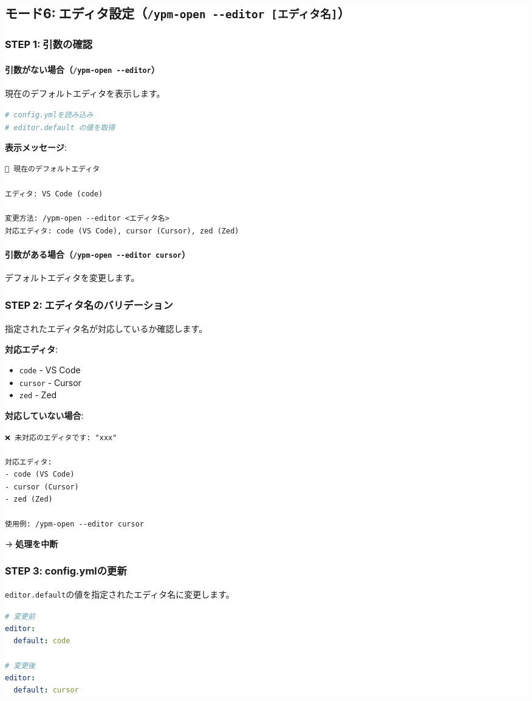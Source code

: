 
## モード6: エディタ設定（`/ypm-open --editor [エディタ名]`）

### STEP 1: 引数の確認

#### 引数がない場合（`/ypm-open --editor`）

現在のデフォルトエディタを表示します。

```bash
# config.ymlを読み込み
# editor.default の値を取得
```

**表示メッセージ**:
```
📝 現在のデフォルトエディタ

エディタ: VS Code (code)

変更方法: /ypm-open --editor <エディタ名>
対応エディタ: code (VS Code), cursor (Cursor), zed (Zed)
```

#### 引数がある場合（`/ypm-open --editor cursor`）

デフォルトエディタを変更します。

### STEP 2: エディタ名のバリデーション

指定されたエディタ名が対応しているか確認します。

**対応エディタ**:
- `code` - VS Code
- `cursor` - Cursor
- `zed` - Zed

**対応していない場合**:
```
❌ 未対応のエディタです: "xxx"

対応エディタ:
- code (VS Code)
- cursor (Cursor)
- zed (Zed)

使用例: /ypm-open --editor cursor
```
→ **処理を中断**

### STEP 3: config.ymlの更新

`editor.default`の値を指定されたエディタ名に変更します。

```yaml
# 変更前
editor:
  default: code

# 変更後
editor:
  default: cursor
```
